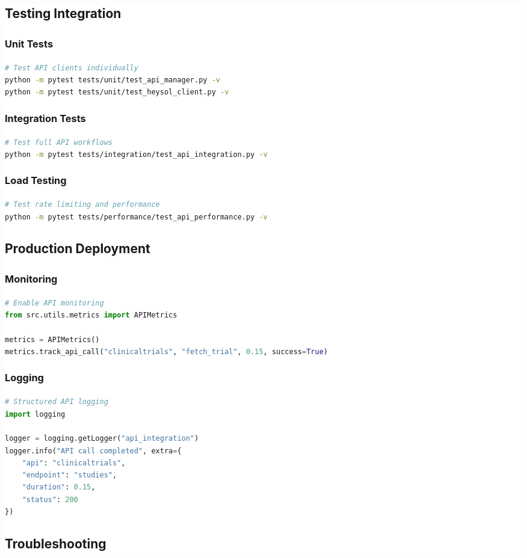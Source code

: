 ## Testing Integration

### Unit Tests

```bash
# Test API clients individually
python -m pytest tests/unit/test_api_manager.py -v
python -m pytest tests/unit/test_heysol_client.py -v
```

### Integration Tests

```bash
# Test full API workflows
python -m pytest tests/integration/test_api_integration.py -v
```

### Load Testing

```bash
# Test rate limiting and performance
python -m pytest tests/performance/test_api_performance.py -v
```

## Production Deployment

### Monitoring

```python
# Enable API monitoring
from src.utils.metrics import APIMetrics

metrics = APIMetrics()
metrics.track_api_call("clinicaltrials", "fetch_trial", 0.15, success=True)
```

### Logging

```python
# Structured API logging
import logging

logger = logging.getLogger("api_integration")
logger.info("API call completed", extra={
    "api": "clinicaltrials",
    "endpoint": "studies",
    "duration": 0.15,
    "status": 200
})
```

## Troubleshooting
